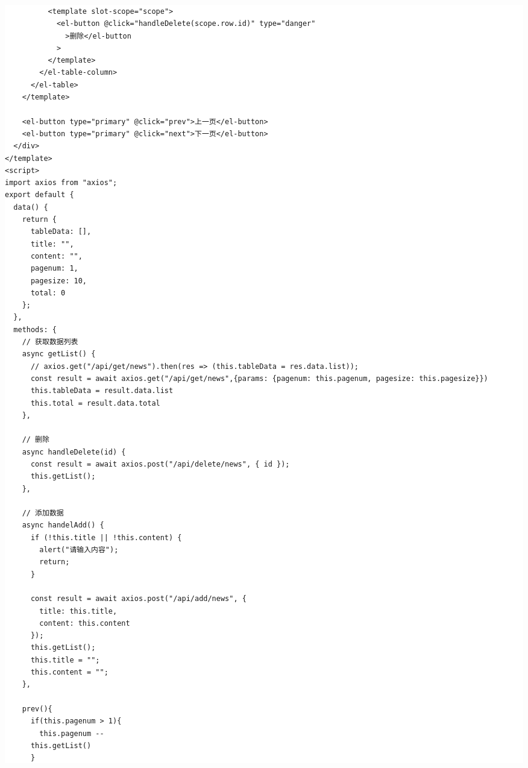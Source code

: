 ```
          <template slot-scope="scope">
            <el-button @click="handleDelete(scope.row.id)" type="danger"
              >删除</el-button
            >
          </template>
        </el-table-column>
      </el-table>
    </template>

    <el-button type="primary" @click="prev">上一页</el-button>
    <el-button type="primary" @click="next">下一页</el-button>
  </div>
</template>
<script>
import axios from "axios";
export default {
  data() {
    return {
      tableData: [],
      title: "",
      content: "",
      pagenum: 1,
      pagesize: 10,
      total: 0
    };
  },
  methods: {
    // 获取数据列表
    async getList() {
      // axios.get("/api/get/news").then(res => (this.tableData = res.data.list));
      const result = await axios.get("/api/get/news",{params: {pagenum: this.pagenum, pagesize: this.pagesize}})
      this.tableData = result.data.list
      this.total = result.data.total
    },

    // 删除
    async handleDelete(id) {
      const result = await axios.post("/api/delete/news", { id });
      this.getList();
    },

    // 添加数据
    async handelAdd() {
      if (!this.title || !this.content) {
        alert("请输入内容");
        return;
      }

      const result = await axios.post("/api/add/news", {
        title: this.title,
        content: this.content
      });
      this.getList();
      this.title = "";
      this.content = "";
    },

    prev(){
      if(this.pagenum > 1){
        this.pagenum --
      this.getList()
      }
```